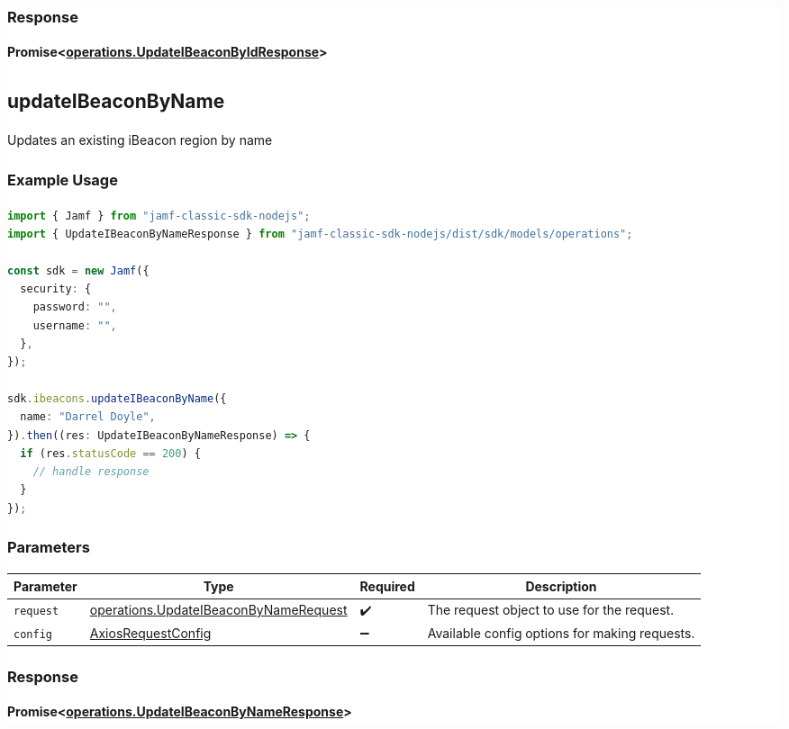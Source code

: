 
### Response

**Promise<[operations.UpdateIBeaconByIdResponse](../../models/operations/updateibeaconbyidresponse.md)>**


## updateIBeaconByName

Updates an existing iBeacon region by name

### Example Usage

```typescript
import { Jamf } from "jamf-classic-sdk-nodejs";
import { UpdateIBeaconByNameResponse } from "jamf-classic-sdk-nodejs/dist/sdk/models/operations";

const sdk = new Jamf({
  security: {
    password: "",
    username: "",
  },
});

sdk.ibeacons.updateIBeaconByName({
  name: "Darrel Doyle",
}).then((res: UpdateIBeaconByNameResponse) => {
  if (res.statusCode == 200) {
    // handle response
  }
});
```

### Parameters

| Parameter                                                                                      | Type                                                                                           | Required                                                                                       | Description                                                                                    |
| ---------------------------------------------------------------------------------------------- | ---------------------------------------------------------------------------------------------- | ---------------------------------------------------------------------------------------------- | ---------------------------------------------------------------------------------------------- |
| `request`                                                                                      | [operations.UpdateIBeaconByNameRequest](../../models/operations/updateibeaconbynamerequest.md) | :heavy_check_mark:                                                                             | The request object to use for the request.                                                     |
| `config`                                                                                       | [AxiosRequestConfig](https://axios-http.com/docs/req_config)                                   | :heavy_minus_sign:                                                                             | Available config options for making requests.                                                  |


### Response

**Promise<[operations.UpdateIBeaconByNameResponse](../../models/operations/updateibeaconbynameresponse.md)>**


